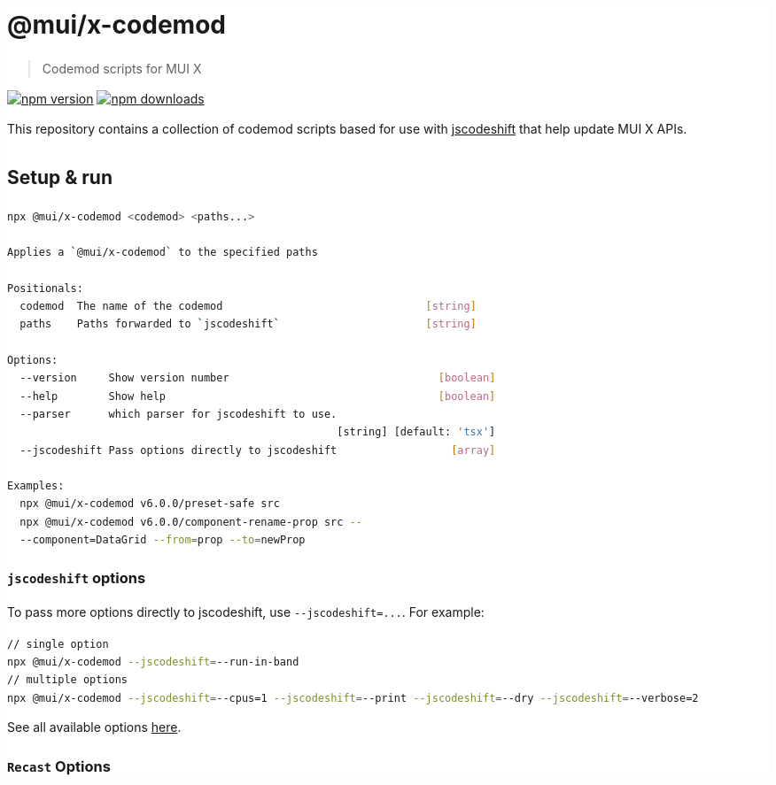 # @mui/x-codemod

> Codemod scripts for MUI X

[![npm version](https://img.shields.io/npm/v/@mui/x-codemod.svg?style=flat-square)](https://www.npmjs.com/package/@mui/x-codemod)
[![npm downloads](https://img.shields.io/npm/dm/@mui/x-codemod.svg?style=flat-square)](https://www.npmjs.com/package/@mui/x-codemod)

This repository contains a collection of codemod scripts based for use with
[jscodeshift](https://github.com/facebook/jscodeshift) that help update MUI X APIs.

## Setup & run



```bash
npx @mui/x-codemod <codemod> <paths...>

Applies a `@mui/x-codemod` to the specified paths

Positionals:
  codemod  The name of the codemod                                [string]
  paths    Paths forwarded to `jscodeshift`                       [string]

Options:
  --version     Show version number                                 [boolean]
  --help        Show help                                           [boolean]
  --parser      which parser for jscodeshift to use.
                                                    [string] [default: 'tsx']
  --jscodeshift Pass options directly to jscodeshift                  [array]

Examples:
  npx @mui/x-codemod v6.0.0/preset-safe src
  npx @mui/x-codemod v6.0.0/component-rename-prop src --
  --component=DataGrid --from=prop --to=newProp
```

### `jscodeshift` options

To pass more options directly to jscodeshift, use `--jscodeshift=...`. For example:

```sh
// single option
npx @mui/x-codemod --jscodeshift=--run-in-band
// multiple options
npx @mui/x-codemod --jscodeshift=--cpus=1 --jscodeshift=--print --jscodeshift=--dry --jscodeshift=--verbose=2
```

See all available options [here](https://github.com/facebook/jscodeshift#usage-cli).

### `Recast` Options
